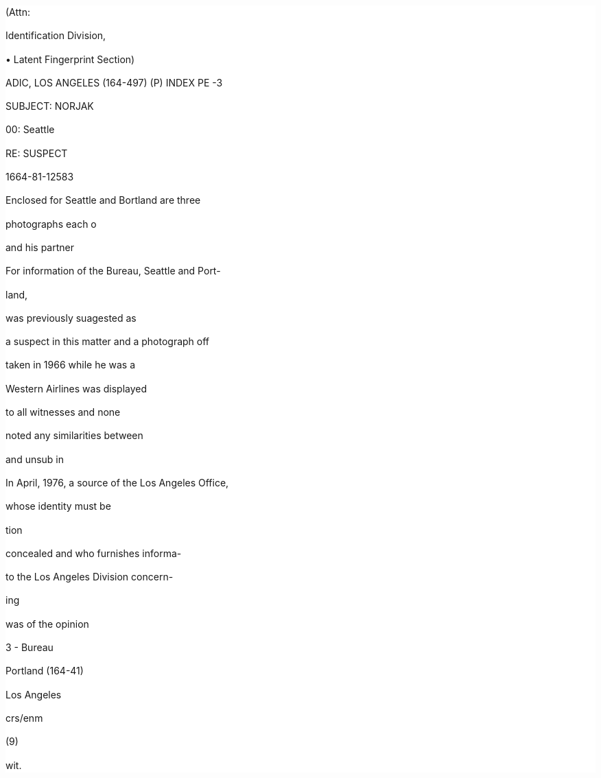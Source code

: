 (Attn:

Identification Division,

• Latent Fingerprint Section)

ADIC, LOS ANGELES (164-497) (P) INDEX PE -3

SUBJECT: NORJAK

00: Seattle

RE: SUSPECT

1664-81-12583

Enclosed for Seattle and Bortland are three

photographs each o

and his partner

For information of the Bureau, Seattle and Port-

land,

was previously suagested as

a suspect in this matter and a photograph off

taken in 1966 while he was a

Western Airlines was displayed

to all witnesses and none

noted any similarities between

and unsub in

In April, 1976, a source of the Los Angeles Office,

whose identity must be

tion

concealed and who furnishes informa-

to the Los Angeles Division concern-

ing

was of the opinion

3 - Bureau

Portland (164-41)

Los Angeles

crs/enm

(9)

wit.
